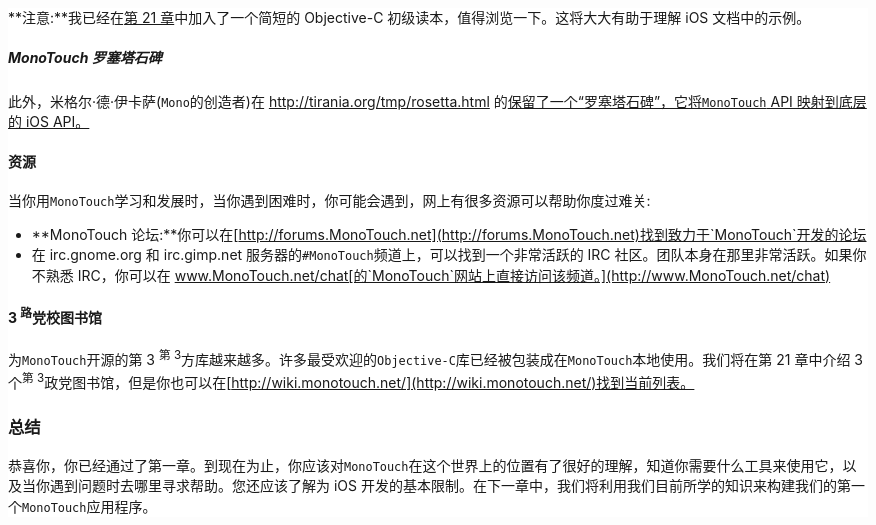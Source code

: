 **注意:**我已经在[第 21 章](21.html#ch21)中加入了一个简短的 Objective-C 初级读本，值得浏览一下。这将大大有助于理解 iOS 文档中的示例。

##### MonoTouch 罗塞塔石碑

此外，米格尔·德·伊卡萨(`Mono`的创造者)在 http://tirania.org/tmp/rosetta.html 的[保留了一个“罗塞塔石碑”，它将`MonoTouch` API 映射到底层的 iOS API。](http://tirania.org/tmp/rosetta.html)

#### 资源

当你用`MonoTouch`学习和发展时，当你遇到困难时，你可能会遇到，网上有很多资源可以帮助你度过难关:

*   **MonoTouch 论坛:**你可以在[http://forums.MonoTouch.net](http://forums.MonoTouch.net)找到致力于`MonoTouch`开发的论坛
*   在 irc.gnome.org 和 irc.gimp.net 服务器的`#MonoTouch`频道上，可以找到一个非常活跃的 IRC 社区。团队本身在那里非常活跃。如果你不熟悉 IRC，你可以在 www.MonoTouch.net/chat[的`MonoTouch`网站上直接访问该频道。](http://www.MonoTouch.net/chat)

#### 3 <sup>路</sup>党校图书馆

为`MonoTouch`开源的第 3 <sup>第 3</sup>方库越来越多。许多最受欢迎的`Objective-C`库已经被包装成在`MonoTouch`本地使用。我们将在第 21 章中介绍 3 个<sup>第 3</sup>政党图书馆，但是你也可以在[http://wiki.monotouch.net/](http://wiki.monotouch.net/)找到当前列表。

### 总结

恭喜你，你已经通过了第一章。到现在为止，你应该对`MonoTouch`在这个世界上的位置有了很好的理解，知道你需要什么工具来使用它，以及当你遇到问题时去哪里寻求帮助。您还应该了解为 iOS 开发的基本限制。在下一章中，我们将利用我们目前所学的知识来构建我们的第一个`MonoTouch`应用程序。
